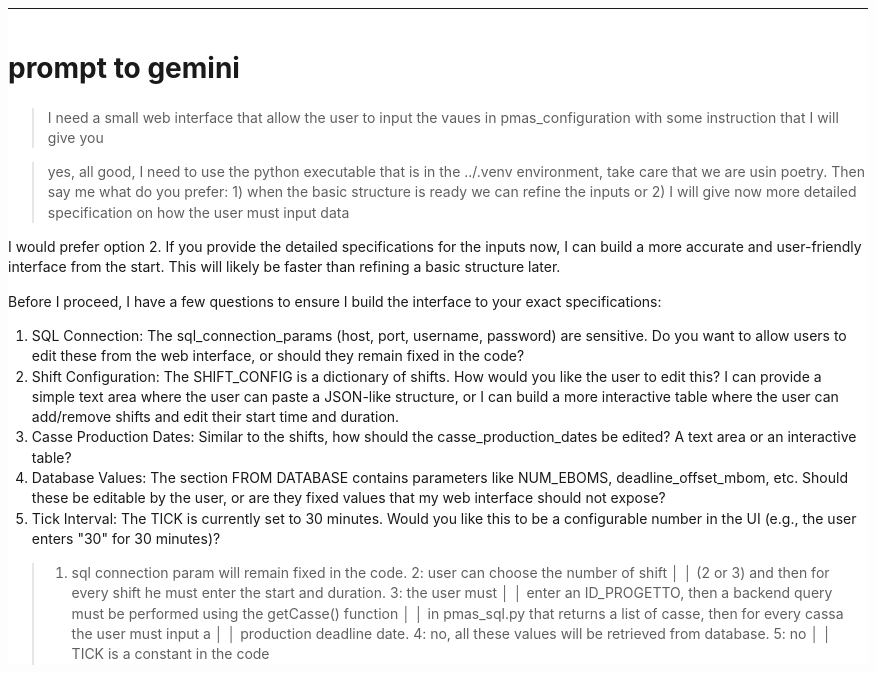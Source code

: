 



---








# prompt to gemini

> I need a small web interface that allow the user to input the vaues in pmas_configuration with some
  instruction that I will give you


> yes, all good, I need to use the python executable that is in the ../.venv environment,  take care
  that we are usin poetry. Then say me what do you prefer: 1) when the basic structure is ready we can
  refine the inputs or 2) I will give now more detailed specification on how the user must input data


I would prefer option 2. If you provide the detailed specifications for the inputs now, I can build a
  more accurate and user-friendly interface from the start. This will likely be faster than refining a
  basic structure later.

Before I proceed, I have a few questions to ensure I build the interface to your exact specifications:


   1. SQL Connection: The sql_connection_params (host, port, username, password) are sensitive. Do you
      want to allow users to edit these from the web interface, or should they remain fixed in the code?
   2. Shift Configuration: The SHIFT_CONFIG is a dictionary of shifts. How would you like the user to
      edit this? I can provide a simple text area where the user can paste a JSON-like structure, or I
      can build a more interactive table where the user can add/remove shifts and edit their start time
      and duration.
   3. Casse Production Dates: Similar to the shifts, how should the casse_production_dates be edited? A
      text area or an interactive table?
   4. Database Values: The section FROM DATABASE contains parameters like NUM_EBOMS,
      deadline_offset_mbom, etc. Should these be editable by the user, or are they fixed values that my
      web interface should not expose?
   5. Tick Interval: The TICK is currently set to 30 minutes. Would you like this to be a configurable
      number in the UI (e.g., the user enters "30" for 30 minutes)?


> 1. sql connection param will remain fixed in the code.    2: user can choose the number of shift        │
│   (2 or 3) and then for every shift he must enter the start and duration.   3: the user must        │
│   enter an ID_PROGETTO, then a backend query must be performed using the getCasse() function        │
│   in pmas_sql.py that returns a list of casse, then for every cassa the user must input a           │
│   production deadline date.  4: no, all these values will be retrieved from database.  5: no        │
│   TICK is a constant in the code       
